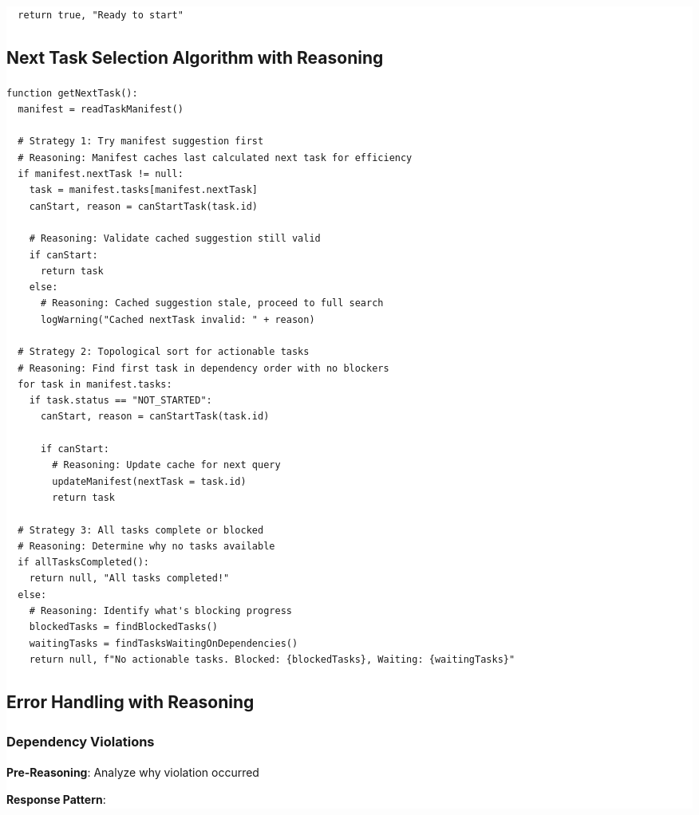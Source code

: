 ```
  return true, "Ready to start"
```

## Next Task Selection Algorithm with Reasoning

```
function getNextTask():
  manifest = readTaskManifest()

  # Strategy 1: Try manifest suggestion first
  # Reasoning: Manifest caches last calculated next task for efficiency
  if manifest.nextTask != null:
    task = manifest.tasks[manifest.nextTask]
    canStart, reason = canStartTask(task.id)

    # Reasoning: Validate cached suggestion still valid
    if canStart:
      return task
    else:
      # Reasoning: Cached suggestion stale, proceed to full search
      logWarning("Cached nextTask invalid: " + reason)

  # Strategy 2: Topological sort for actionable tasks
  # Reasoning: Find first task in dependency order with no blockers
  for task in manifest.tasks:
    if task.status == "NOT_STARTED":
      canStart, reason = canStartTask(task.id)

      if canStart:
        # Reasoning: Update cache for next query
        updateManifest(nextTask = task.id)
        return task

  # Strategy 3: All tasks complete or blocked
  # Reasoning: Determine why no tasks available
  if allTasksCompleted():
    return null, "All tasks completed!"
  else:
    # Reasoning: Identify what's blocking progress
    blockedTasks = findBlockedTasks()
    waitingTasks = findTasksWaitingOnDependencies()
    return null, f"No actionable tasks. Blocked: {blockedTasks}, Waiting: {waitingTasks}"
```

## Error Handling with Reasoning

### Dependency Violations

**Pre-Reasoning**: Analyze why violation occurred

**Response Pattern**:
